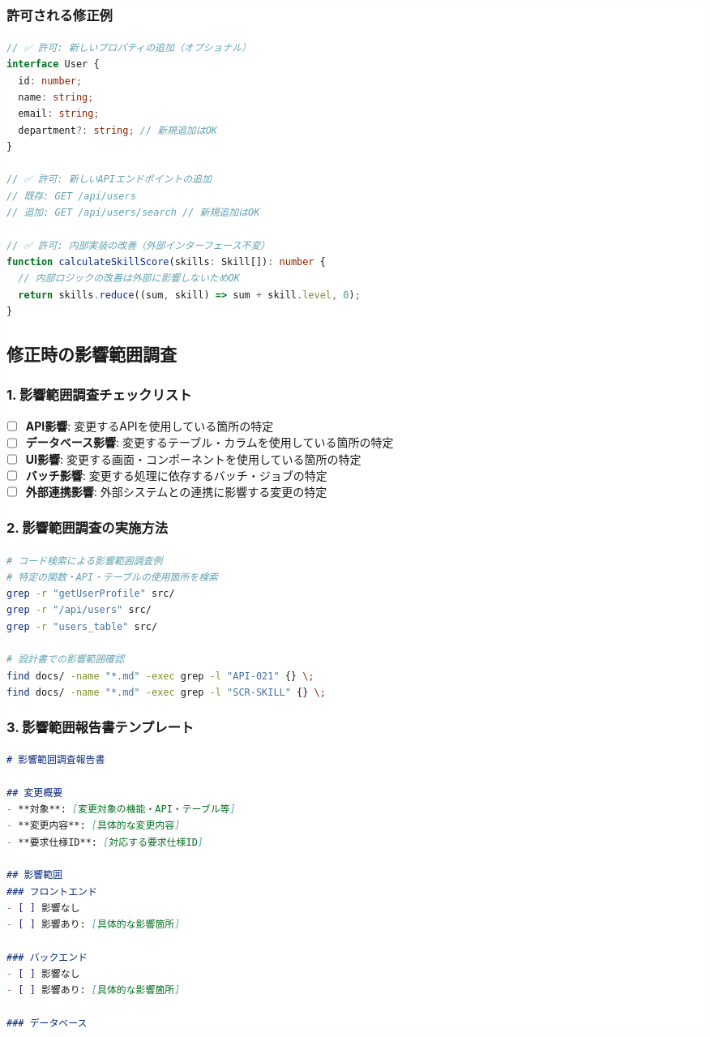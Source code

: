 ### 許可される修正例
```typescript
// ✅ 許可: 新しいプロパティの追加（オプショナル）
interface User {
  id: number;
  name: string;
  email: string;
  department?: string; // 新規追加はOK
}

// ✅ 許可: 新しいAPIエンドポイントの追加
// 既存: GET /api/users
// 追加: GET /api/users/search // 新規追加はOK

// ✅ 許可: 内部実装の改善（外部インターフェース不変）
function calculateSkillScore(skills: Skill[]): number {
  // 内部ロジックの改善は外部に影響しないためOK
  return skills.reduce((sum, skill) => sum + skill.level, 0);
}
```

## 修正時の影響範囲調査

### 1. 影響範囲調査チェックリスト
- [ ] **API影響**: 変更するAPIを使用している箇所の特定
- [ ] **データベース影響**: 変更するテーブル・カラムを使用している箇所の特定
- [ ] **UI影響**: 変更する画面・コンポーネントを使用している箇所の特定
- [ ] **バッチ影響**: 変更する処理に依存するバッチ・ジョブの特定
- [ ] **外部連携影響**: 外部システムとの連携に影響する変更の特定

### 2. 影響範囲調査の実施方法
```bash
# コード検索による影響範囲調査例
# 特定の関数・API・テーブルの使用箇所を検索
grep -r "getUserProfile" src/
grep -r "/api/users" src/
grep -r "users_table" src/

# 設計書での影響範囲確認
find docs/ -name "*.md" -exec grep -l "API-021" {} \;
find docs/ -name "*.md" -exec grep -l "SCR-SKILL" {} \;
```

### 3. 影響範囲報告書テンプレート
```markdown
# 影響範囲調査報告書

## 変更概要
- **対象**: [変更対象の機能・API・テーブル等]
- **変更内容**: [具体的な変更内容]
- **要求仕様ID**: [対応する要求仕様ID]

## 影響範囲
### フロントエンド
- [ ] 影響なし
- [ ] 影響あり: [具体的な影響箇所]

### バックエンド
- [ ] 影響なし
- [ ] 影響あり: [具体的な影響箇所]

### データベース
```